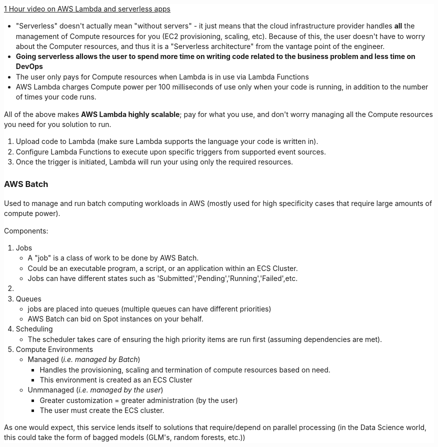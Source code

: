 [1 Hour video on AWS Lambda and serverless apps](https://www.youtube.com/watch?v=EBSdyoO3goc)

* "Serverless" doesn't actually mean "without servers" - it just means that the cloud infrastructure provider handles
  **all** the management of Compute resources for you (EC2 provisioning, scaling, etc). Because of this, the user doesn't
  have to worry about the Computer resources, and thus it is a "Serverless architecture" from the vantage point of the
  engineer.
* **Going serverless allows the user to spend  more time on writing code related to the business problem and less time
  on DevOps**
* The user only pays for Compute resources when Lambda is in use via Lambda Functions
* AWS Lambda charges Compute power per 100 milliseconds of use only when your code is running, in addition to the number
  of times your code runs.

All of the above makes **AWS Lambda highly scalable**; pay for what you use, and don't worry managing all the Compute
resources you need for you solution to run.

1. Upload code to Lambda (make sure Lambda supports the language your code is written in).
2. Configure Lambda Functions to execute upon specific triggers from supported event sources.
3. Once the trigger is initiated, Lambda will run your using only the required resources.

### AWS Batch

Used to manage and run batch computing workloads in AWS (mostly used for high specificity cases that require large
amounts of compute power). 

Components:

1. Jobs 
	* A "job" is a class of work to be done by AWS Batch.
	* Could be an executable program, a script, or an application within an ECS Cluster.
	* Jobs can have different states such as 'Submitted','Pending','Running','Failed',etc.
2.
3. Queues
	* jobs are placed into queues (multiple queues can have different priorities)
	* AWS Batch can bid on Spot instances on your behalf.
4. Scheduling
	* The scheduler takes care of ensuring the high priority items are run first (assuming dependencies are met).
5. Compute Environments 
	* Managed (*i.e. managed by Batch*)
		* Handles the provisioning, scaling and termination of compute resources based on need.
		* This environment is created as an ECS Cluster
	* Unmmanaged (*i.e. managed by the user*)
		* Greater customization = greater administration (by the user)
		* The user must create the ECS cluster.

As one would expect, this service lends itself to solutions that require/depend on parallel processing (in the Data
Science world, this could take the form of bagged models (GLM's, random forests, etc.))
